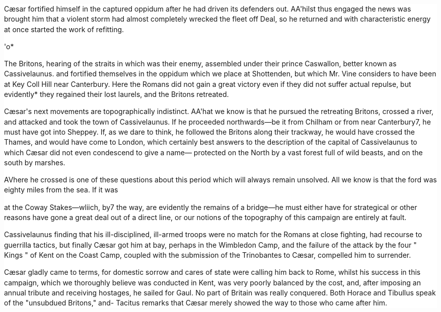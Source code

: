 
Cæsar fortified himself in the captured oppidum after he
had driven its defenders out. AA'hilst thus engaged the
news was brought him that a violent storm had almost
completely wrecked the fleet off Deal, so he returned and
with characteristic energy at once started the work of
refitting.  
  
  
  'o*


The Britons, hearing of the straits in which was their
enemy, assembled under their prince Caswallon, better
known as Cassivelaunus. and fortified themselves in the
oppidum which we place at Shottenden, but which Mr.
Vine considers to have been at Key Coll Hill near
Canterbury. Here the Romans did not gain a great victory even
if they did not suffer actual repulse, but evidently* they
regained their lost laurels, and the Britons retreated.


Cæsar's next movements are topographically indistinct.
AA'hat we know is that he pursued the retreating Britons,
crossed a river, and attacked and took the town of
Cassivelaunus. If he proceeded northwards—be it from
Chilham or from near Canterbury7, he must have got into
Sheppey. If, as we dare to think, he followed the Britons
along their trackway, he would have crossed the Thames,
and would have come to London, which certainly best
answers to the description of the capital of Cassivelaunus
to which Cæsar did not even condescend to give a name—
protected on the North by a vast forest full of wild beasts,
and on the south by marshes.


AVhere he crossed is one of these questions about this
period which will always remain unsolved. All we know
is that the ford was eighty miles from the sea. If it was

at the Coway Stakes—wliich, by7 the way, are evidently the
remains of a bridge—he must either have for strategical or
other reasons have gone a great deal out of a direct line, or
our notions of the topography of this campaign are entirely
at fault.


Cassivelaunus finding that his ill-disciplined, ill-armed
troops were no match for the Romans at close fighting, had
recourse to guerrilla tactics, but finally Cæsar got him at
bay, perhaps in the Wimbledon Camp, and the failure of
the attack by the four " Kings " of Kent on the Coast
Camp, coupled with the submission of the Trinobantes to
Cæsar, compelled him to surrender.


Cæsar gladly came to terms, for domestic sorrow and
cares of state were calling him back to Rome, whilst his
success in this campaign, which we thoroughly believe was
conducted in Kent, was very poorly balanced by the cost,
and, after imposing an annual tribute and receiving
hostages, he sailed for Gaul. No part of Britain was
really conquered. Both Horace and Tibullus speak of the
\"unsubdued Britons," and- Tacitus remarks that Cæsar
merely showed the way to those who came after him.
